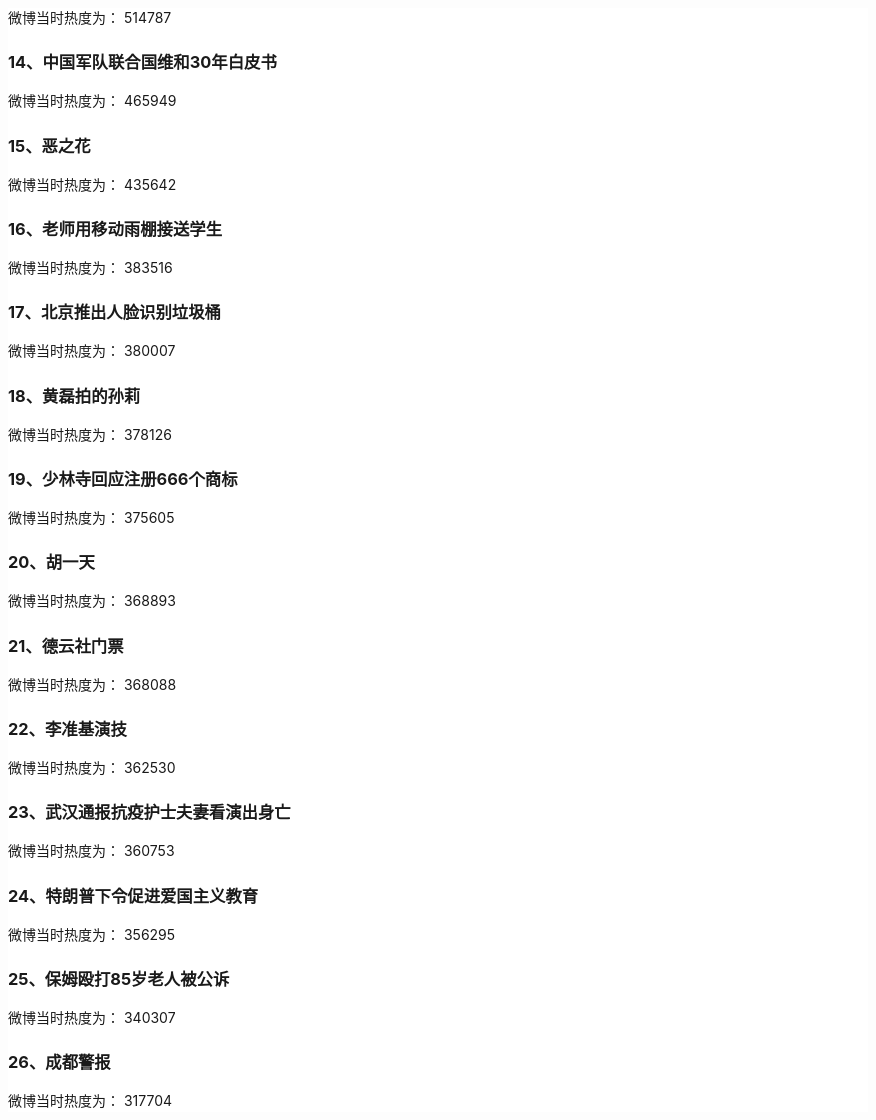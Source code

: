 微博当时热度为： 514787

### 14、中国军队联合国维和30年白皮书

微博当时热度为： 465949

### 15、恶之花

微博当时热度为： 435642

### 16、老师用移动雨棚接送学生

微博当时热度为： 383516

### 17、北京推出人脸识别垃圾桶

微博当时热度为： 380007

### 18、黄磊拍的孙莉

微博当时热度为： 378126

### 19、少林寺回应注册666个商标

微博当时热度为： 375605

### 20、胡一天

微博当时热度为： 368893

### 21、德云社门票

微博当时热度为： 368088

### 22、李准基演技

微博当时热度为： 362530

### 23、武汉通报抗疫护士夫妻看演出身亡

微博当时热度为： 360753

### 24、特朗普下令促进爱国主义教育

微博当时热度为： 356295

### 25、保姆殴打85岁老人被公诉

微博当时热度为： 340307

### 26、成都警报

微博当时热度为： 317704
